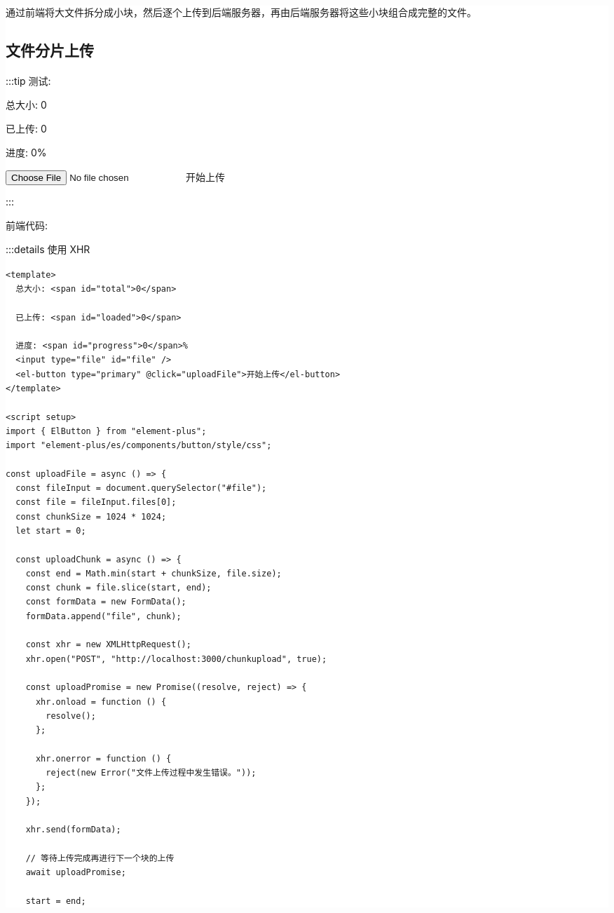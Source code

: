 通过前端将大文件拆分成小块，然后逐个上传到后端服务器，再由后端服务器将这些小块组合成完整的文件。

## 文件分片上传

:::tip 测试:

总大小: <span id="total">0</span>

已上传: <span id="loaded">0</span>

进度: <span id="progress">0</span>%

<input type="file" id="file" />
<el-button type="primary" @click="uploadFile">开始上传</el-button>

:::

前端代码:

:::details 使用 XHR

```vue
<template>
  总大小: <span id="total">0</span>

  已上传: <span id="loaded">0</span>

  进度: <span id="progress">0</span>%
  <input type="file" id="file" />
  <el-button type="primary" @click="uploadFile">开始上传</el-button>
</template>

<script setup>
import { ElButton } from "element-plus";
import "element-plus/es/components/button/style/css";

const uploadFile = async () => {
  const fileInput = document.querySelector("#file");
  const file = fileInput.files[0];
  const chunkSize = 1024 * 1024;
  let start = 0;

  const uploadChunk = async () => {
    const end = Math.min(start + chunkSize, file.size);
    const chunk = file.slice(start, end);
    const formData = new FormData();
    formData.append("file", chunk);

    const xhr = new XMLHttpRequest();
    xhr.open("POST", "http://localhost:3000/chunkupload", true);

    const uploadPromise = new Promise((resolve, reject) => {
      xhr.onload = function () {
        resolve();
      };

      xhr.onerror = function () {
        reject(new Error("文件上传过程中发生错误。"));
      };
    });

    xhr.send(formData);

    // 等待上传完成再进行下一个块的上传
    await uploadPromise;

    start = end;
```